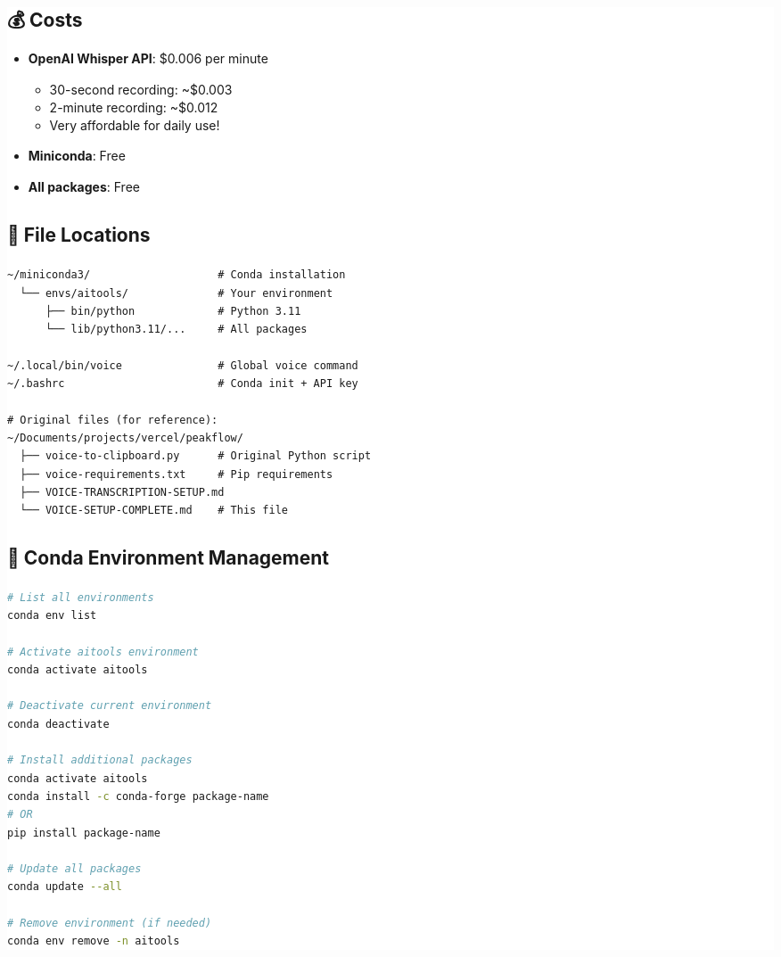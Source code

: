 ## 💰 Costs

- **OpenAI Whisper API**: $0.006 per minute
  - 30-second recording: ~$0.003
  - 2-minute recording: ~$0.012
  - Very affordable for daily use!

- **Miniconda**: Free
- **All packages**: Free

## 📁 File Locations

```
~/miniconda3/                    # Conda installation
  └── envs/aitools/              # Your environment
      ├── bin/python             # Python 3.11
      └── lib/python3.11/...     # All packages

~/.local/bin/voice               # Global voice command
~/.bashrc                        # Conda init + API key

# Original files (for reference):
~/Documents/projects/vercel/peakflow/
  ├── voice-to-clipboard.py      # Original Python script
  ├── voice-requirements.txt     # Pip requirements
  ├── VOICE-TRANSCRIPTION-SETUP.md
  └── VOICE-SETUP-COMPLETE.md    # This file
```

## 🔧 Conda Environment Management

```bash
# List all environments
conda env list

# Activate aitools environment
conda activate aitools

# Deactivate current environment
conda deactivate

# Install additional packages
conda activate aitools
conda install -c conda-forge package-name
# OR
pip install package-name

# Update all packages
conda update --all

# Remove environment (if needed)
conda env remove -n aitools
```
